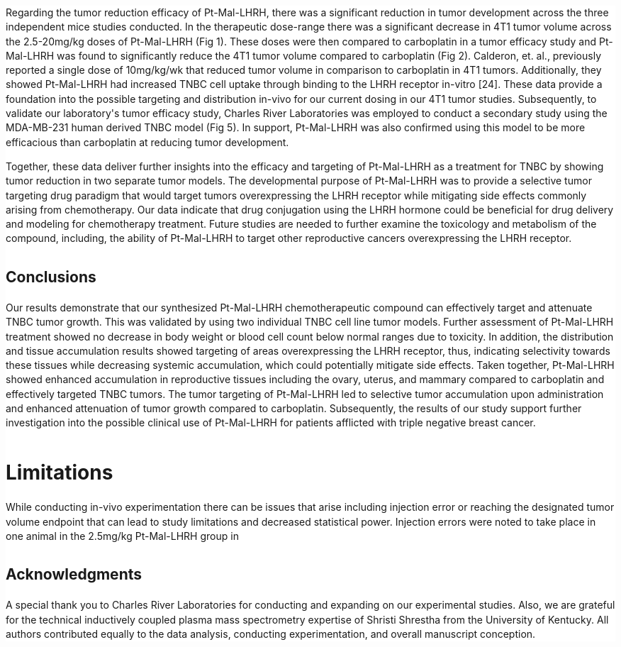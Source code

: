 Regarding the tumor reduction efficacy of Pt-Mal-LHRH, there was a significant reduction in tumor development across the three independent mice studies conducted. In the therapeutic dose-range there was a significant decrease in 4T1 tumor volume across the 2.5-20mg/kg doses of Pt-Mal-LHRH (Fig 1). These doses were then compared to carboplatin in a tumor efficacy study and Pt-Mal-LHRH was found to significantly reduce the 4T1 tumor volume compared to carboplatin (Fig 2). Calderon, et. al., previously reported a single dose of 10mg/kg/wk that reduced tumor volume in comparison to carboplatin in 4T1 tumors. Additionally, they showed Pt-Mal-LHRH had increased TNBC cell uptake through binding to the LHRH receptor in-vitro [24]. These data provide a foundation into the possible targeting and distribution in-vivo for our current dosing in our 4T1 tumor studies. Subsequently, to validate our laboratory's tumor efficacy study, Charles River Laboratories was employed to conduct a secondary study using the MDA-MB-231 human derived TNBC model (Fig 5). In support, Pt-Mal-LHRH was also confirmed using this model to be more efficacious than carboplatin at reducing tumor development.

Together, these data deliver further insights into the efficacy and targeting of Pt-Mal-LHRH as a treatment for TNBC by showing tumor reduction in two separate tumor models. The developmental purpose of Pt-Mal-LHRH was to provide a selective tumor targeting drug paradigm that would target tumors overexpressing the LHRH receptor while mitigating side effects commonly arising from chemotherapy. Our data indicate that drug conjugation using the LHRH hormone could be beneficial for drug delivery and modeling for chemotherapy treatment. Future studies are needed to further examine the toxicology and metabolism of the compound, including, the ability of Pt-Mal-LHRH to target other reproductive cancers overexpressing the LHRH receptor.

## Conclusions

Our results demonstrate that our synthesized Pt-Mal-LHRH chemotherapeutic compound can effectively target and attenuate TNBC tumor growth. This was validated by using two individual TNBC cell line tumor models. Further assessment of Pt-Mal-LHRH treatment showed no decrease in body weight or blood cell count below normal ranges due to toxicity. In addition, the distribution and tissue accumulation results showed targeting of areas overexpressing the LHRH receptor, thus, indicating selectivity towards these tissues while decreasing systemic accumulation, which could potentially mitigate side effects. Taken together, Pt-Mal-LHRH showed enhanced accumulation in reproductive tissues including the ovary, uterus, and mammary compared to carboplatin and effectively targeted TNBC tumors. The tumor targeting of Pt-Mal-LHRH led to selective tumor accumulation upon administration and enhanced attenuation of tumor growth compared to carboplatin. Subsequently, the results of our study support further investigation into the possible clinical use of Pt-Mal-LHRH for patients afflicted with triple negative breast cancer.

# Limitations

While conducting in-vivo experimentation there can be issues that arise including injection error or reaching the designated tumor volume endpoint that can lead to study limitations and decreased statistical power. Injection errors were noted to take place in one animal in the 2.5mg/kg Pt-Mal-LHRH group in 

## Acknowledgments

A special thank you to Charles River Laboratories for conducting and expanding on our experimental studies. Also, we are grateful for the technical inductively coupled plasma mass spectrometry expertise of Shristi Shrestha from the University of Kentucky. All authors contributed equally to the data analysis, conducting experimentation, and overall manuscript conception.
